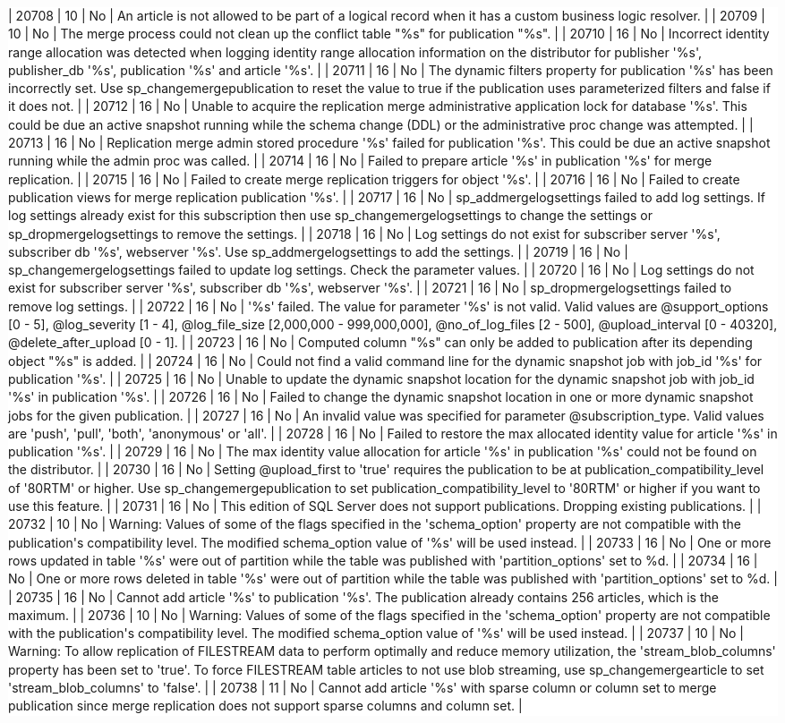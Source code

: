 |    20708    |    10    |    No    |    An article is not allowed to be part of a logical record when it has a custom business logic resolver.    |
|    20709    |    10    |    No    |    The merge process could not clean up the conflict table "%s" for publication "%s".    |
|    20710    |    16    |    No    |    Incorrect identity range allocation was detected when logging identity range allocation information on the distributor for publisher '%s', publisher_db '%s', publication '%s' and article '%s'.    |
|    20711    |    16    |    No    |    The dynamic filters property for publication '%s' has been incorrectly set. Use sp_changemergepublication to reset the value to true if the publication uses parameterized filters and false if it does not.    |
|    20712    |    16    |    No    |    Unable to acquire the replication merge administrative application lock for database '%s'. This could be due an active snapshot running while the schema change (DDL) or the administrative proc change was attempted.    |
|    20713    |    16    |    No    |    Replication merge admin stored procedure '%s' failed for publication '%s'. This could be due an active snapshot running while the admin proc was called.    |
|    20714    |    16    |    No    |    Failed to prepare article '%s' in publication '%s' for merge replication.    |
|    20715    |    16    |    No    |    Failed to create merge replication triggers for object '%s'.    |
|    20716    |    16    |    No    |    Failed to create publication views for merge replication publication '%s'.    |
|    20717    |    16    |    No    |    sp_addmergelogsettings failed to add log settings. If log settings already exist for this subscription then use sp_changemergelogsettings to change the settings or sp_dropmergelogsettings to remove the settings.    |
|    20718    |    16    |    No    |    Log settings do not exist for subscriber server '%s', subscriber db '%s', webserver '%s'. Use sp_addmergelogsettings to add the settings.    |
|    20719    |    16    |    No    |    sp_changemergelogsettings failed to update log settings. Check the parameter values.    |
|    20720    |    16    |    No    |    Log settings do not exist for subscriber server '%s', subscriber db '%s', webserver '%s'.    |
|    20721    |    16    |    No    |    sp_dropmergelogsettings failed to remove log settings.    |
|    20722    |    16    |    No    |    '%s' failed. The value for parameter '%s' is not valid. Valid values are \@support_options [0 - 5], \@log_severity [1 - 4], \@log_file_size [2,000,000 - 999,000,000], \@no_of_log_files [2 - 500], \@upload_interval [0 - 40320], \@delete_after_upload [0 - 1].    |
|    20723    |    16    |    No    |    Computed column "%s" can only be added to publication after its depending object "%s" is added.    |
|    20724    |    16    |    No    |    Could not find a valid command line for the dynamic snapshot job with job_id '%s' for publication '%s'.    |
|    20725    |    16    |    No    |    Unable to update the dynamic snapshot location for the dynamic snapshot job with job_id '%s' in publication '%s'.    |
|    20726    |    16    |    No    |    Failed to change the dynamic snapshot location in one or more dynamic snapshot jobs for the given publication.    |
|    20727    |    16    |    No    |    An invalid value was specified for parameter \@subscription_type. Valid values are 'push', 'pull', 'both', 'anonymous' or 'all'.    |
|    20728    |    16    |    No    |    Failed to restore the max allocated identity value for article '%s' in publication '%s'.    |
|    20729    |    16    |    No    |    The max identity value allocation for article '%s' in publication '%s' could not be found on the distributor.    |
|    20730    |    16    |    No    |    Setting \@upload_first to 'true' requires the publication to be at publication_compatibility_level of '80RTM' or higher. Use sp_changemergepublication to set publication_compatibility_level to '80RTM' or higher if you want to use this feature.    |
|    20731    |    16    |    No    |    This edition of SQL Server does not support publications. Dropping existing publications.    |
|    20732    |    10    |    No    |    Warning: Values of some of the flags specified in the 'schema_option' property are not compatible with the publication's compatibility level. The modified schema_option value of '%s' will be used instead.    |
|    20733    |    16    |    No    |    One or more rows updated in table '%s' were out of partition while the table was published with 'partition_options' set to %d.    |
|    20734    |    16    |    No    |    One or more rows deleted in table '%s' were out of partition while the table was published with 'partition_options' set to %d.    |
|    20735    |    16    |    No    |    Cannot add article '%s' to publication '%s'. The publication already contains 256 articles, which is the maximum.    |
|    20736    |    10    |    No    |    Warning: Values of some of the flags specified in the 'schema_option' property are not compatible with the publication's compatibility level. The modified schema_option value of '%s' will be used instead.    |
|    20737    |    10    |    No    |    Warning: To allow replication of FILESTREAM data to perform optimally and reduce memory utilization, the 'stream_blob_columns' property has been set to 'true'. To force FILESTREAM table articles to not use blob streaming, use sp_changemergearticle to set 'stream_blob_columns' to 'false'.    |
|    20738    |    11    |    No    |    Cannot add article '%s' with sparse column or column set to merge publication since merge replication does not support sparse columns and column set.    |